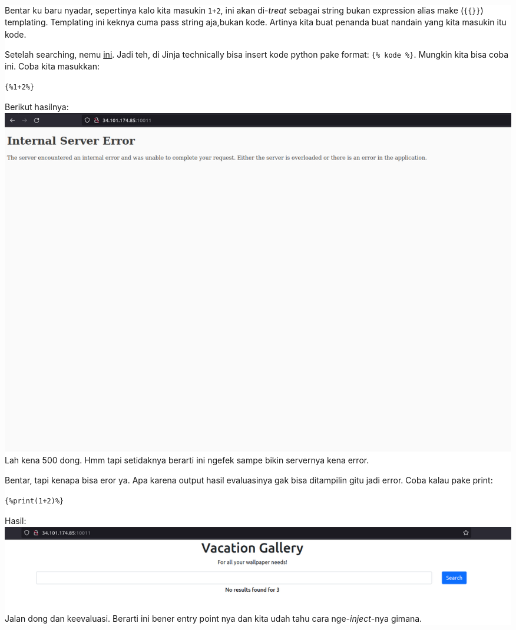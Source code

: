 Bentar ku baru nyadar, sepertinya kalo kita masukin ```1+2```, ini akan di-_treat_ sebagai string bukan expression alias make (```{{}}```) templating. Templating ini keknya cuma pass string aja,bukan kode. Artinya kita buat penanda buat nandain yang kita masukin itu kode.

Setelah searching, nemu [ini](https://stackoverflow.com/questions/71494764/python-jinja-template-for-insert-statement). Jadi teh, di Jinja technically bisa insert kode python pake format: ```{% kode %}```. Mungkin kita bisa coba ini. Coba kita masukkan:
```
{%1+2%}
```
Berikut hasilnya:
![not yet](Vacation%20Gallery%202-3.png)
Lah kena 500 dong. Hmm tapi setidaknya berarti ini ngefek sampe bikin servernya kena error.

Bentar, tapi kenapa bisa eror ya. Apa karena output  hasil evaluasinya gak bisa ditampilin gitu jadi error. Coba kalau pake print:
```
{%print(1+2)%}
```
Hasil:
![tembus](Vacation%20Gallery%202-4.png)
Jalan dong dan keevaluasi. Berarti ini bener entry point nya dan kita udah tahu cara nge-_inject_-nya gimana.
